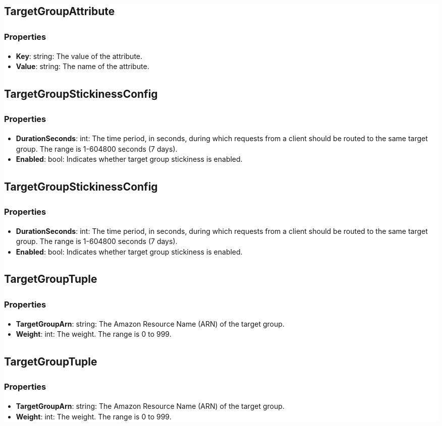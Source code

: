 ## TargetGroupAttribute
### Properties
* **Key**: string: The value of the attribute.
* **Value**: string: The name of the attribute.

## TargetGroupStickinessConfig
### Properties
* **DurationSeconds**: int: The time period, in seconds, during which requests from a client should be routed to the same target group. The range is 1-604800 seconds (7 days).
* **Enabled**: bool: Indicates whether target group stickiness is enabled.

## TargetGroupStickinessConfig
### Properties
* **DurationSeconds**: int: The time period, in seconds, during which requests from a client should be routed to the same target group. The range is 1-604800 seconds (7 days).
* **Enabled**: bool: Indicates whether target group stickiness is enabled.

## TargetGroupTuple
### Properties
* **TargetGroupArn**: string: The Amazon Resource Name (ARN) of the target group.
* **Weight**: int: The weight. The range is 0 to 999.

## TargetGroupTuple
### Properties
* **TargetGroupArn**: string: The Amazon Resource Name (ARN) of the target group.
* **Weight**: int: The weight. The range is 0 to 999.

